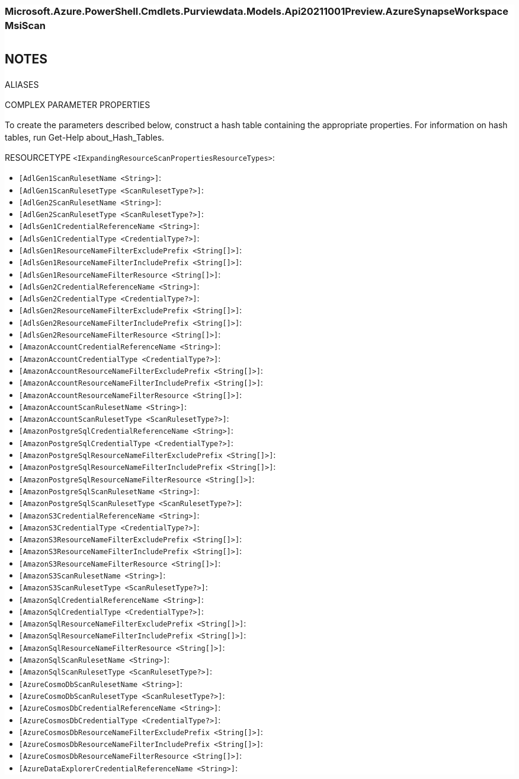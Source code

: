 ### Microsoft.Azure.PowerShell.Cmdlets.Purviewdata.Models.Api20211001Preview.AzureSynapseWorkspaceMsiScan

## NOTES

ALIASES

COMPLEX PARAMETER PROPERTIES

To create the parameters described below, construct a hash table containing the appropriate properties. For information on hash tables, run Get-Help about_Hash_Tables.


RESOURCETYPE `<IExpandingResourceScanPropertiesResourceTypes>`:
  - `[AdlGen1ScanRulesetName <String>]`:
  - `[AdlGen1ScanRulesetType <ScanRulesetType?>]`:
  - `[AdlGen2ScanRulesetName <String>]`:
  - `[AdlGen2ScanRulesetType <ScanRulesetType?>]`:
  - `[AdlsGen1CredentialReferenceName <String>]`:
  - `[AdlsGen1CredentialType <CredentialType?>]`:
  - `[AdlsGen1ResourceNameFilterExcludePrefix <String[]>]`:
  - `[AdlsGen1ResourceNameFilterIncludePrefix <String[]>]`:
  - `[AdlsGen1ResourceNameFilterResource <String[]>]`:
  - `[AdlsGen2CredentialReferenceName <String>]`:
  - `[AdlsGen2CredentialType <CredentialType?>]`:
  - `[AdlsGen2ResourceNameFilterExcludePrefix <String[]>]`:
  - `[AdlsGen2ResourceNameFilterIncludePrefix <String[]>]`:
  - `[AdlsGen2ResourceNameFilterResource <String[]>]`:
  - `[AmazonAccountCredentialReferenceName <String>]`:
  - `[AmazonAccountCredentialType <CredentialType?>]`:
  - `[AmazonAccountResourceNameFilterExcludePrefix <String[]>]`:
  - `[AmazonAccountResourceNameFilterIncludePrefix <String[]>]`:
  - `[AmazonAccountResourceNameFilterResource <String[]>]`:
  - `[AmazonAccountScanRulesetName <String>]`:
  - `[AmazonAccountScanRulesetType <ScanRulesetType?>]`:
  - `[AmazonPostgreSqlCredentialReferenceName <String>]`:
  - `[AmazonPostgreSqlCredentialType <CredentialType?>]`:
  - `[AmazonPostgreSqlResourceNameFilterExcludePrefix <String[]>]`:
  - `[AmazonPostgreSqlResourceNameFilterIncludePrefix <String[]>]`:
  - `[AmazonPostgreSqlResourceNameFilterResource <String[]>]`:
  - `[AmazonPostgreSqlScanRulesetName <String>]`:
  - `[AmazonPostgreSqlScanRulesetType <ScanRulesetType?>]`:
  - `[AmazonS3CredentialReferenceName <String>]`:
  - `[AmazonS3CredentialType <CredentialType?>]`:
  - `[AmazonS3ResourceNameFilterExcludePrefix <String[]>]`:
  - `[AmazonS3ResourceNameFilterIncludePrefix <String[]>]`:
  - `[AmazonS3ResourceNameFilterResource <String[]>]`:
  - `[AmazonS3ScanRulesetName <String>]`:
  - `[AmazonS3ScanRulesetType <ScanRulesetType?>]`:
  - `[AmazonSqlCredentialReferenceName <String>]`:
  - `[AmazonSqlCredentialType <CredentialType?>]`:
  - `[AmazonSqlResourceNameFilterExcludePrefix <String[]>]`:
  - `[AmazonSqlResourceNameFilterIncludePrefix <String[]>]`:
  - `[AmazonSqlResourceNameFilterResource <String[]>]`:
  - `[AmazonSqlScanRulesetName <String>]`:
  - `[AmazonSqlScanRulesetType <ScanRulesetType?>]`:
  - `[AzureCosmoDbScanRulesetName <String>]`:
  - `[AzureCosmoDbScanRulesetType <ScanRulesetType?>]`:
  - `[AzureCosmosDbCredentialReferenceName <String>]`:
  - `[AzureCosmosDbCredentialType <CredentialType?>]`:
  - `[AzureCosmosDbResourceNameFilterExcludePrefix <String[]>]`:
  - `[AzureCosmosDbResourceNameFilterIncludePrefix <String[]>]`:
  - `[AzureCosmosDbResourceNameFilterResource <String[]>]`:
  - `[AzureDataExplorerCredentialReferenceName <String>]`: